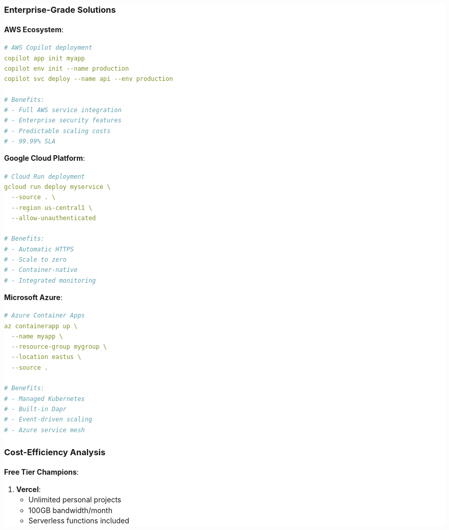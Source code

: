 ### Enterprise-Grade Solutions

**AWS Ecosystem**:
```yaml
# AWS Copilot deployment
copilot app init myapp
copilot env init --name production
copilot svc deploy --name api --env production

# Benefits:
# - Full AWS service integration
# - Enterprise security features
# - Predictable scaling costs
# - 99.99% SLA
```

**Google Cloud Platform**:
```yaml
# Cloud Run deployment
gcloud run deploy myservice \
  --source . \
  --region us-central1 \
  --allow-unauthenticated

# Benefits:
# - Automatic HTTPS
# - Scale to zero
# - Container-native
# - Integrated monitoring
```

**Microsoft Azure**:
```yaml
# Azure Container Apps
az containerapp up \
  --name myapp \
  --resource-group mygroup \
  --location eastus \
  --source .

# Benefits:
# - Managed Kubernetes
# - Built-in Dapr
# - Event-driven scaling
# - Azure service mesh
```

### Cost-Efficiency Analysis

**Free Tier Champions**:
1. **Vercel**: 
   - Unlimited personal projects
   - 100GB bandwidth/month
   - Serverless functions included

